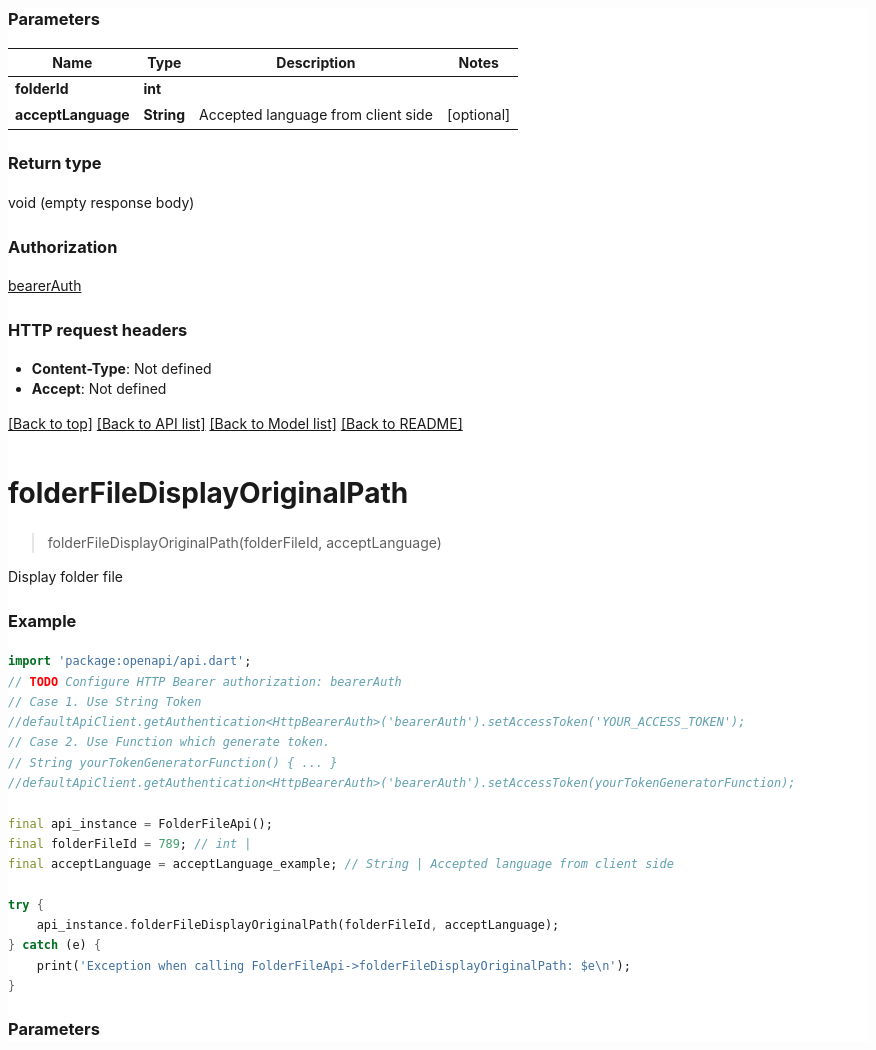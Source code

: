 ### Parameters

Name | Type | Description  | Notes
------------- | ------------- | ------------- | -------------
 **folderId** | **int**|  | 
 **acceptLanguage** | **String**| Accepted language from client side | [optional] 

### Return type

void (empty response body)

### Authorization

[bearerAuth](../README.md#bearerAuth)

### HTTP request headers

 - **Content-Type**: Not defined
 - **Accept**: Not defined

[[Back to top]](#) [[Back to API list]](../README.md#documentation-for-api-endpoints) [[Back to Model list]](../README.md#documentation-for-models) [[Back to README]](../README.md)

# **folderFileDisplayOriginalPath**
> folderFileDisplayOriginalPath(folderFileId, acceptLanguage)

Display folder file

### Example
```dart
import 'package:openapi/api.dart';
// TODO Configure HTTP Bearer authorization: bearerAuth
// Case 1. Use String Token
//defaultApiClient.getAuthentication<HttpBearerAuth>('bearerAuth').setAccessToken('YOUR_ACCESS_TOKEN');
// Case 2. Use Function which generate token.
// String yourTokenGeneratorFunction() { ... }
//defaultApiClient.getAuthentication<HttpBearerAuth>('bearerAuth').setAccessToken(yourTokenGeneratorFunction);

final api_instance = FolderFileApi();
final folderFileId = 789; // int | 
final acceptLanguage = acceptLanguage_example; // String | Accepted language from client side

try {
    api_instance.folderFileDisplayOriginalPath(folderFileId, acceptLanguage);
} catch (e) {
    print('Exception when calling FolderFileApi->folderFileDisplayOriginalPath: $e\n');
}
```

### Parameters
